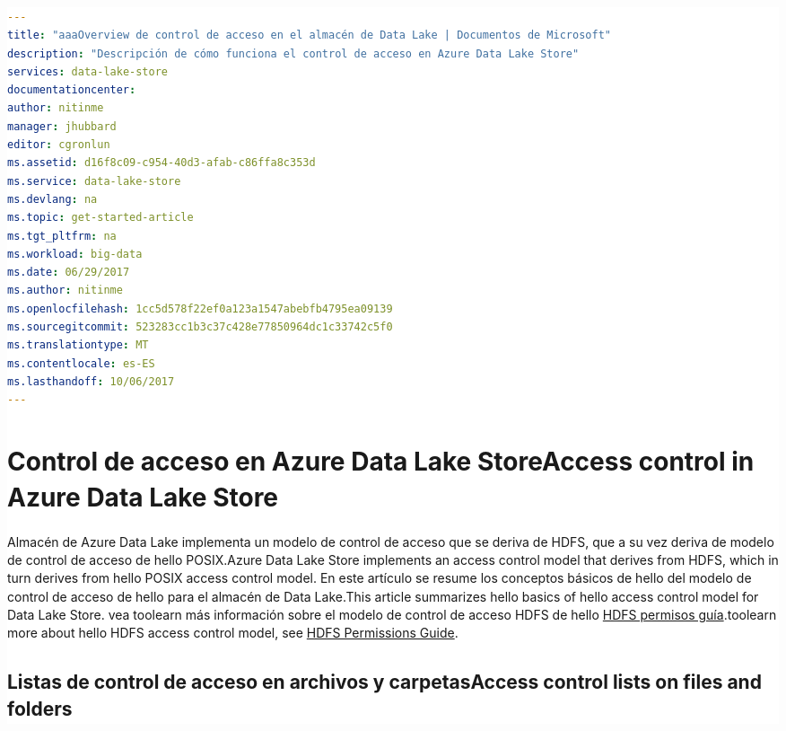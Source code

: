 ```yaml
---
title: "aaaOverview de control de acceso en el almacén de Data Lake | Documentos de Microsoft"
description: "Descripción de cómo funciona el control de acceso en Azure Data Lake Store"
services: data-lake-store
documentationcenter: 
author: nitinme
manager: jhubbard
editor: cgronlun
ms.assetid: d16f8c09-c954-40d3-afab-c86ffa8c353d
ms.service: data-lake-store
ms.devlang: na
ms.topic: get-started-article
ms.tgt_pltfrm: na
ms.workload: big-data
ms.date: 06/29/2017
ms.author: nitinme
ms.openlocfilehash: 1cc5d578f22ef0a123a1547abebfb4795ea09139
ms.sourcegitcommit: 523283cc1b3c37c428e77850964dc1c33742c5f0
ms.translationtype: MT
ms.contentlocale: es-ES
ms.lasthandoff: 10/06/2017
---
```

# <a name="access-control-in-azure-data-lake-store"></a><span data-ttu-id="69f45-103">Control de acceso en Azure Data Lake Store</span><span class="sxs-lookup"><span data-stu-id="69f45-103">Access control in Azure Data Lake Store</span></span>

<span data-ttu-id="69f45-104">Almacén de Azure Data Lake implementa un modelo de control de acceso que se deriva de HDFS, que a su vez deriva de modelo de control de acceso de hello POSIX.</span><span class="sxs-lookup"><span data-stu-id="69f45-104">Azure Data Lake Store implements an access control model that derives from HDFS, which in turn derives from hello POSIX access control model.</span></span> <span data-ttu-id="69f45-105">En este artículo se resume los conceptos básicos de hello del modelo de control de acceso de hello para el almacén de Data Lake.</span><span class="sxs-lookup"><span data-stu-id="69f45-105">This article summarizes hello basics of hello access control model for Data Lake Store.</span></span> <span data-ttu-id="69f45-106">vea toolearn más información sobre el modelo de control de acceso HDFS de hello [HDFS permisos guía](https://hadoop.apache.org/docs/current/hadoop-project-dist/hadoop-hdfs/HdfsPermissionsGuide.html).</span><span class="sxs-lookup"><span data-stu-id="69f45-106">toolearn more about hello HDFS access control model, see [HDFS Permissions Guide](https://hadoop.apache.org/docs/current/hadoop-project-dist/hadoop-hdfs/HdfsPermissionsGuide.html).</span></span>

## <a name="access-control-lists-on-files-and-folders"></a><span data-ttu-id="69f45-107">Listas de control de acceso en archivos y carpetas</span><span class="sxs-lookup"><span data-stu-id="69f45-107">Access control lists on files and folders</span></span>
